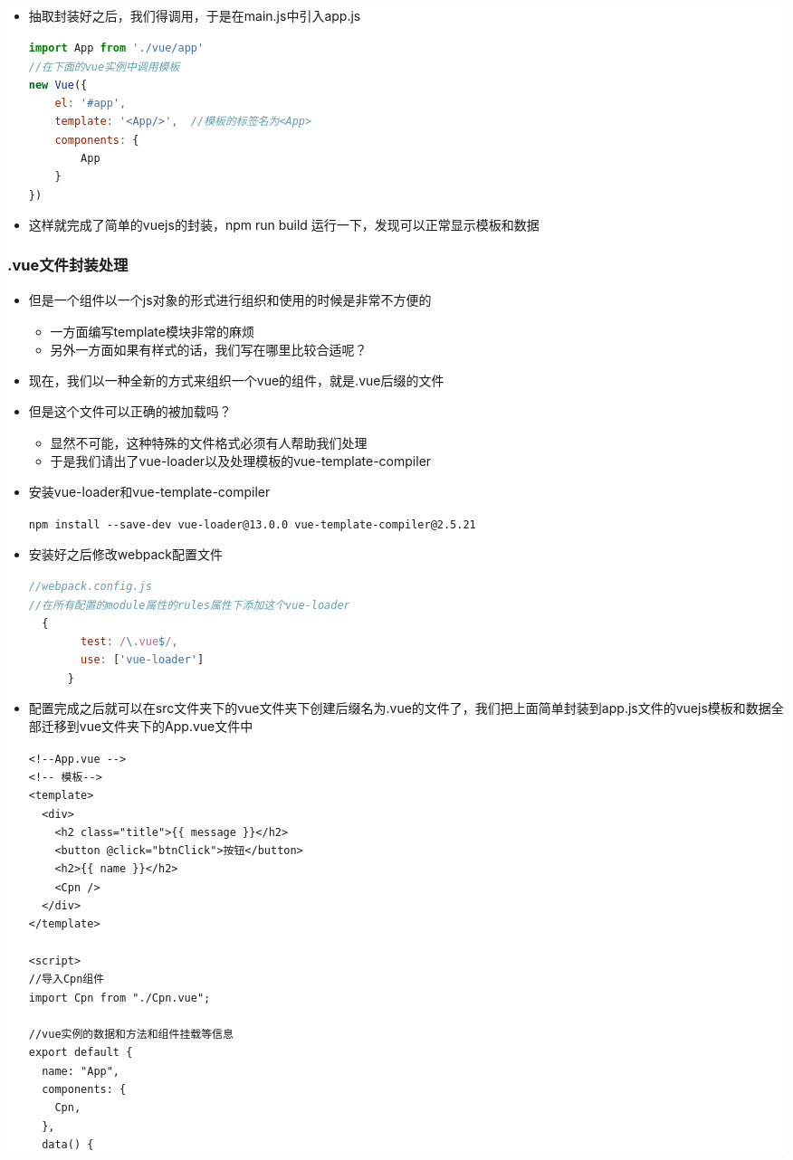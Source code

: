 - 抽取封装好之后，我们得调用，于是在main.js中引入app.js

  ```javascript
  import App from './vue/app'
  //在下面的vue实例中调用模板
  new Vue({
      el: '#app',
      template: '<App/>',  //模板的标签名为<App>
      components: {
          App
      }
  })
  ```

- 这样就完成了简单的vuejs的封装，npm run build 运行一下，发现可以正常显示模板和数据

### .vue文件封装处理

- 但是一个组件以一个js对象的形式进行组织和使用的时候是非常不方便的

  - 一方面编写template模块非常的麻烦
  - 另外一方面如果有样式的话，我们写在哪里比较合适呢？

- 现在，我们以一种全新的方式来组织一个vue的组件，就是.vue后缀的文件

- 但是这个文件可以正确的被加载吗？

  -  显然不可能，这种特殊的文件格式必须有人帮助我们处理
  - 于是我们请出了vue-loader以及处理模板的vue-template-compiler

- 安装vue-loader和vue-template-compiler

  `npm install --save-dev vue-loader@13.0.0 vue-template-compiler@2.5.21`

- 安装好之后修改webpack配置文件

  ```javascript
  //webpack.config.js
  //在所有配置的module属性的rules属性下添加这个vue-loader
  	{
          test: /\.vue$/,
          use: ['vue-loader']
        }
  ```

- 配置完成之后就可以在src文件夹下的vue文件夹下创建后缀名为.vue的文件了，我们把上面简单封装到app.js文件的vuejs模板和数据全部迁移到vue文件夹下的App.vue文件中

  ```vue
  <!--App.vue -->
  <!-- 模板-->
  <template>
    <div>
      <h2 class="title">{{ message }}</h2>
      <button @click="btnClick">按钮</button>
      <h2>{{ name }}</h2>
      <Cpn />
    </div>
  </template>
  
  <script>
  //导入Cpn组件
  import Cpn from "./Cpn.vue";
  
  //vue实例的数据和方法和组件挂载等信息
  export default {
    name: "App",
    components: {
      Cpn,
    },
    data() {
  ```
